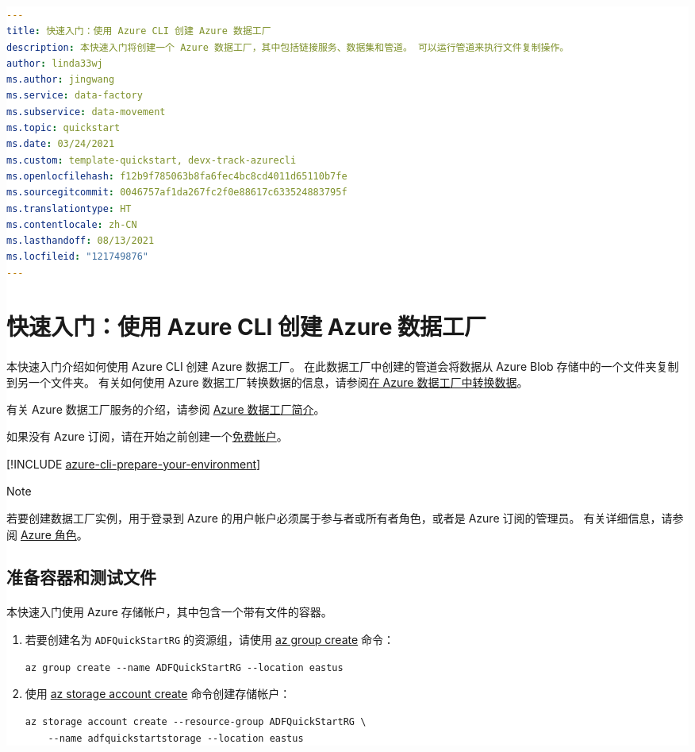 ```yaml
---
title: 快速入门：使用 Azure CLI 创建 Azure 数据工厂
description: 本快速入门将创建一个 Azure 数据工厂，其中包括链接服务、数据集和管道。 可以运行管道来执行文件复制操作。
author: linda33wj
ms.author: jingwang
ms.service: data-factory
ms.subservice: data-movement
ms.topic: quickstart
ms.date: 03/24/2021
ms.custom: template-quickstart, devx-track-azurecli
ms.openlocfilehash: f12b9f785063b8fa6fec4bc8cd4011d65110b7fe
ms.sourcegitcommit: 0046757af1da267fc2f0e88617c633524883795f
ms.translationtype: HT
ms.contentlocale: zh-CN
ms.lasthandoff: 08/13/2021
ms.locfileid: "121749876"
---
```

# <a name="quickstart-create-an-azure-data-factory-using-azure-cli"></a>快速入门：使用 Azure CLI 创建 Azure 数据工厂

本快速入门介绍如何使用 Azure CLI 创建 Azure 数据工厂。 在此数据工厂中创建的管道会将数据从 Azure Blob 存储中的一个文件夹复制到另一个文件夹。 有关如何使用 Azure 数据工厂转换数据的信息，请参阅[在 Azure 数据工厂中转换数据](transform-data.md)。

有关 Azure 数据工厂服务的介绍，请参阅 [Azure 数据工厂简介](introduction.md)。

如果没有 Azure 订阅，请在开始之前创建一个[免费帐户](https://azure.microsoft.com/free/)。

[!INCLUDE [azure-cli-prepare-your-environment](../../includes/azure-cli-prepare-your-environment.md)]

> [!NOTE]
> 若要创建数据工厂实例，用于登录到 Azure 的用户帐户必须属于参与者或所有者角色，或者是 Azure 订阅的管理员。    有关详细信息，请参阅 [Azure 角色](quickstart-create-data-factory-powershell.md#azure-roles)。

## <a name="prepare-a-container-and-test-file"></a>准备容器和测试文件

本快速入门使用 Azure 存储帐户，其中包含一个带有文件的容器。

1. 若要创建名为 `ADFQuickStartRG` 的资源组，请使用 [az group create](/cli/azure/group#az_group_create) 命令：

   ```azurecli
   az group create --name ADFQuickStartRG --location eastus
   ```

1. 使用 [az storage account create](/cli/azure/storage/container#az_storage_container_create) 命令创建存储帐户：

   ```azurecli
   az storage account create --resource-group ADFQuickStartRG \
       --name adfquickstartstorage --location eastus
   ```
